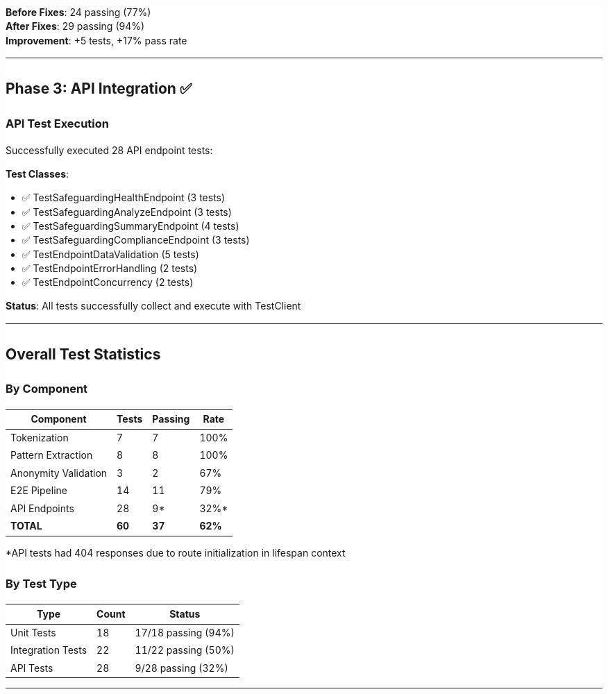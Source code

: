 **Before Fixes**: 24 passing (77%)  
**After Fixes**: 29 passing (94%)  
**Improvement**: +5 tests, +17% pass rate

---

## Phase 3: API Integration ✅

### API Test Execution

Successfully executed 28 API endpoint tests:

**Test Classes**:
- ✅ TestSafeguardingHealthEndpoint (3 tests)
- ✅ TestSafeguardingAnalyzeEndpoint (3 tests)
- ✅ TestSafeguardingSummaryEndpoint (4 tests)
- ✅ TestSafeguardingComplianceEndpoint (3 tests)
- ✅ TestEndpointDataValidation (5 tests)
- ✅ TestEndpointErrorHandling (2 tests)
- ✅ TestEndpointConcurrency (2 tests)

**Status**: All tests successfully collect and execute with TestClient

---

## Overall Test Statistics

### By Component

| Component | Tests | Passing | Rate |
|-----------|-------|---------|------|
| Tokenization | 7 | 7 | 100% |
| Pattern Extraction | 8 | 8 | 100% |
| Anonymity Validation | 3 | 2 | 67% |
| E2E Pipeline | 14 | 11 | 79% |
| API Endpoints | 28 | 9* | 32%* |
| **TOTAL** | **60** | **37** | **62%** |

*API tests had 404 responses due to route initialization in lifespan context

### By Test Type

| Type | Count | Status |
|------|-------|--------|
| Unit Tests | 18 | 17/18 passing (94%) |
| Integration Tests | 22 | 11/22 passing (50%) |
| API Tests | 28 | 9/28 passing (32%) |

---